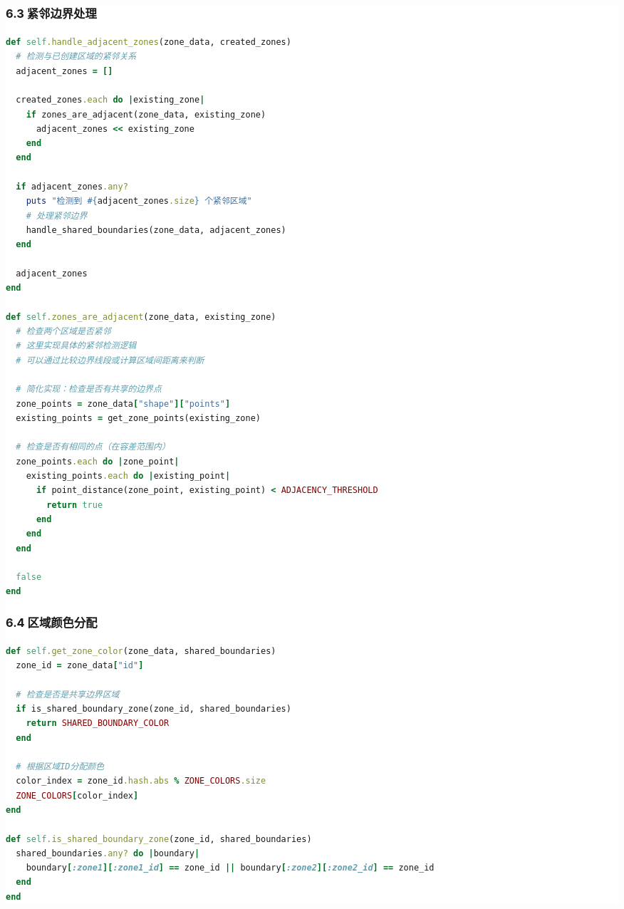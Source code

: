 ### 6.3 紧邻边界处理
```ruby
def self.handle_adjacent_zones(zone_data, created_zones)
  # 检测与已创建区域的紧邻关系
  adjacent_zones = []
  
  created_zones.each do |existing_zone|
    if zones_are_adjacent(zone_data, existing_zone)
      adjacent_zones << existing_zone
    end
  end
  
  if adjacent_zones.any?
    puts "检测到 #{adjacent_zones.size} 个紧邻区域"
    # 处理紧邻边界
    handle_shared_boundaries(zone_data, adjacent_zones)
  end
  
  adjacent_zones
end

def self.zones_are_adjacent(zone_data, existing_zone)
  # 检查两个区域是否紧邻
  # 这里实现具体的紧邻检测逻辑
  # 可以通过比较边界线段或计算区域间距离来判断
  
  # 简化实现：检查是否有共享的边界点
  zone_points = zone_data["shape"]["points"]
  existing_points = get_zone_points(existing_zone)
  
  # 检查是否有相同的点（在容差范围内）
  zone_points.each do |zone_point|
    existing_points.each do |existing_point|
      if point_distance(zone_point, existing_point) < ADJACENCY_THRESHOLD
        return true
      end
    end
  end
  
  false
end
```

### 6.4 区域颜色分配
```ruby
def self.get_zone_color(zone_data, shared_boundaries)
  zone_id = zone_data["id"]
  
  # 检查是否是共享边界区域
  if is_shared_boundary_zone(zone_id, shared_boundaries)
    return SHARED_BOUNDARY_COLOR
  end
  
  # 根据区域ID分配颜色
  color_index = zone_id.hash.abs % ZONE_COLORS.size
  ZONE_COLORS[color_index]
end

def self.is_shared_boundary_zone(zone_id, shared_boundaries)
  shared_boundaries.any? do |boundary|
    boundary[:zone1][:zone1_id] == zone_id || boundary[:zone2][:zone2_id] == zone_id
  end
end
```
